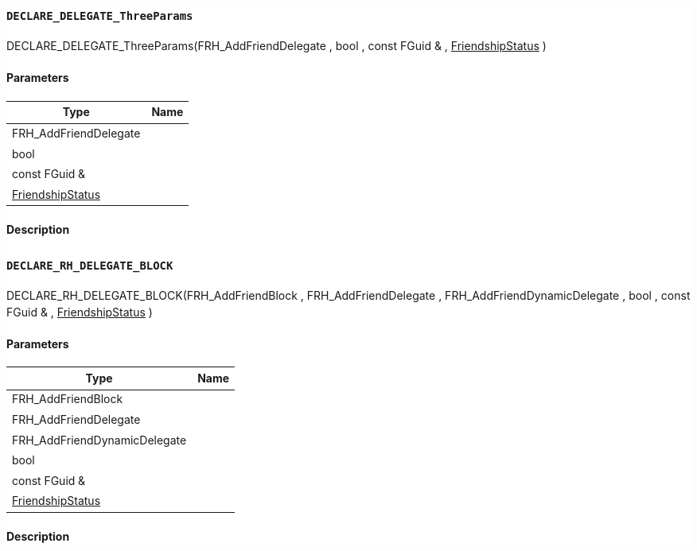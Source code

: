 




### `DECLARE_DELEGATE_ThreeParams` <a id="RH__FriendSubsystem_8h_1ade78a6cf74ffcd88eb1758cb40f58721"></a>

 DECLARE_DELEGATE_ThreeParams(FRH_AddFriendDelegate , bool , const FGuid & , [FriendshipStatus](/unreal-plugins/group__friends/#group__Friends_1gaa62b73aa8acc62ee0551d83f8da13244) )

#### Parameters

| Type | Name |
|------|------|
|FRH_AddFriendDelegate||
|bool||
|const FGuid &||
|[FriendshipStatus](/unreal-plugins/group__friends/#group__Friends_1gaa62b73aa8acc62ee0551d83f8da13244)||

#### Description






### `DECLARE_RH_DELEGATE_BLOCK` <a id="RH__FriendSubsystem_8h_1ac1d57370c4d34086a969f25d8a1aea72"></a>

 DECLARE_RH_DELEGATE_BLOCK(FRH_AddFriendBlock , FRH_AddFriendDelegate , FRH_AddFriendDynamicDelegate , bool , const FGuid & , [FriendshipStatus](/unreal-plugins/group__friends/#group__Friends_1gaa62b73aa8acc62ee0551d83f8da13244) )

#### Parameters

| Type | Name |
|------|------|
|FRH_AddFriendBlock||
|FRH_AddFriendDelegate||
|FRH_AddFriendDynamicDelegate||
|bool||
|const FGuid &||
|[FriendshipStatus](/unreal-plugins/group__friends/#group__Friends_1gaa62b73aa8acc62ee0551d83f8da13244)||

#### Description





